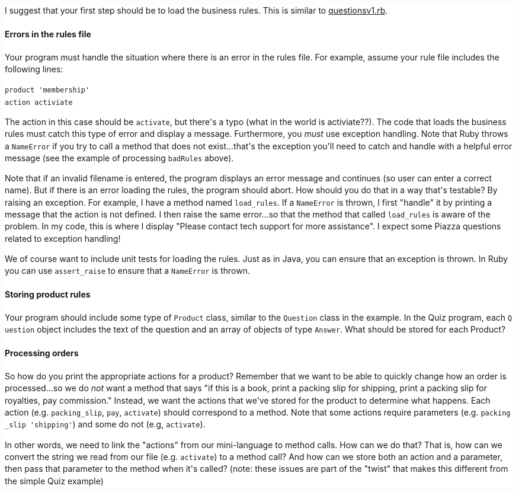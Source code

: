 I suggest that your first step should be to load the business rules. This is
similar to [questionsv1.rb](supplements/questionsv1.rb).

#### Errors in the rules file

Your program must handle the situation where there is an error in the rules
file. For example, assume your rule file includes the following lines:

```
product 'membership'
action activiate
```

The action in this case should be `activate`, but there's a typo (what in the
world is activiate??). The code that loads the business rules must catch this
type of error and display a message. Furthermore, you *must* use exception
handling. Note that Ruby throws a `NameError` if you try to call a method that
does not exist...that's the exception you'll need to catch and handle with a
helpful error message (see the example of processing `badRules` above).

Note that if an invalid filename is entered, the program displays an error
message and continues (so user can enter a correct name). But if there is an
error loading the rules, the program should abort. How should you do that in a
way that's testable? By raising an exception. For example, I have a method named
`load_rules`. If a `NameError` is thrown, I first "handle" it by printing a
message that the action is not defined. I then raise the same error...so that
the method that called `load_rules` is aware of the problem. In my code, this is
where I display "Please contact tech support for more assistance". I expect some
Piazza questions related to exception handling!

We of course want to include unit tests for loading the rules. Just as in Java,
you can ensure that an exception is thrown. In Ruby you can use `assert_raise`
to ensure that a `NameError` is thrown.

#### Storing product rules

Your program should include some type of `Product` class, similar to the
`Question` class in the example. In the Quiz program, each `Question` object
includes the text of the question and an array of objects of type `Answer`. What
should be stored for each Product?

#### Processing orders

So how do you print the appropriate actions for a product? Remember that we want
to be able to quickly change how an order is processed...so we do *not* want a
method that says "if this is a book, print a packing slip for shipping, print a
packing slip for royalties, pay commission." Instead, we want the actions that
we've stored for the product to determine what happens. Each action (e.g.
`packing_slip`, `pay`, `activate`) should correspond to a method. Note that some
actions require parameters (e.g. `packing_slip 'shipping'`) and some do not
(e.g, `activate`).

In other words, we need to link the "actions" from our mini-language to method
calls. How can we do that? That is, how can we convert the string we read from
our file (e.g. `activate`) to a method call? And how can we store both an action
and a parameter, then pass that parameter to the method when it's called? (note:
these issues are part of the "twist" that makes this different from the simple
Quiz example)
